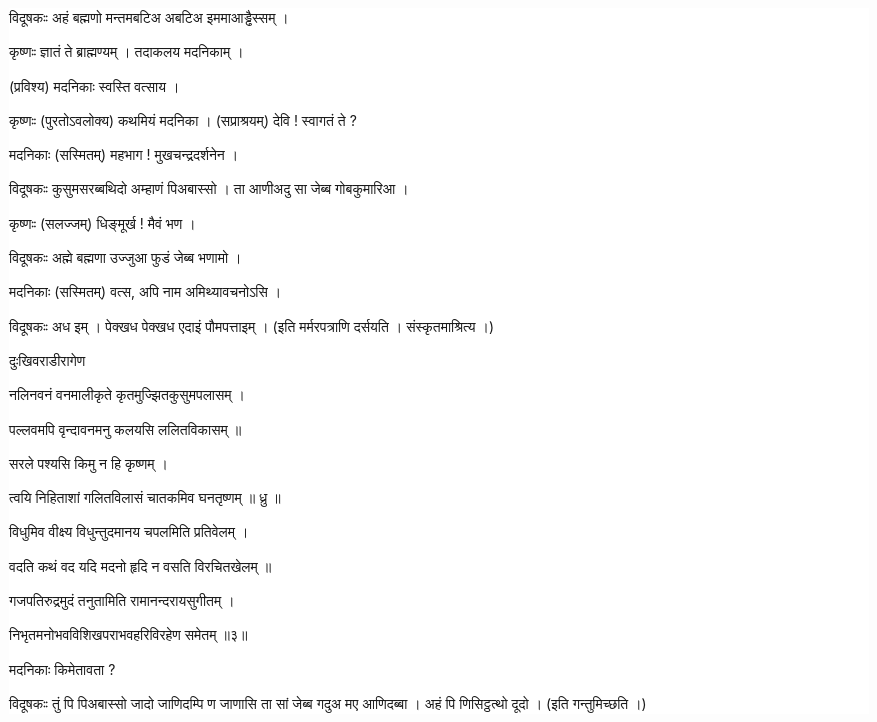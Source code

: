 विदूषकःः अहं बह्मणो मन्तमबटिअ अबटिअ इममाआड्ढैस्सम् ।



कृष्णःः ज्ञातं ते ब्राह्मण्यम् । तदाकलय मदनिकाम् ।



(प्रविश्य) मदनिकाः स्वस्ति वत्साय ।



कृष्णःः (पुरतोऽवलोक्य) कथमियं मदनिका । (सप्राश्रयम्) देवि ! स्वागतं ते ?



मदनिकाः (सस्मितम्) महभाग ! मुखचन्द्रदर्शनेन ।



विदूषकःः कुसुमसरब्बथिदो अम्हाणं पिअबास्सो । ता आणीअदु सा जेब्ब गोबकुमारिआ ।



कृष्णःः (सलज्जम्) धिङ्मूर्ख ! मैवं भण ।



विदूषकःः अह्मे बह्मणा उज्जुआ फुडं जेब्ब भणामो ।



मदनिकाः (सस्मितम्) वत्स, अपि नाम अमिथ्यावचनोऽसि ।



विदूषकःः अध इम् । पेक्खध पेक्खध एदाइं पौमपत्ताइम् । (इति मर्मरपत्राणि दर्सयति । संस्कृतमाश्रित्य ।)



दुःखिवराडीरागेण



नलिनवनं वनमालीकृते कृतमुज्झितकुसुमपलासम् ।

पल्लवमपि वृन्दावनमनु कलयसि ललितविकासम् ॥



सरले पश्यसि किमु न हि कृष्णम् ।

त्वयि निहिताशां गलितविलासं चातकमिव घनतृष्णम् ॥ ध्रु ॥



विधुमिव वीक्ष्य विधुन्तुदमानय चपलमिति प्रतिवेलम् ।

वदति कथं वद यदि मदनो हृदि न वसति विरचितखेलम् ॥



गजपतिरुद्रमुदं तनुतामिति रामानन्दरायसुगीतम् ।

निभृतमनोभवविशिखपराभवहरिविरहेण समेतम् ॥३॥



मदनिकाः किमेतावता ?



विदूषकःः तुं पि पिअबास्सो जादो जाणिदम्पि ण जाणासि ता सां जेब्ब गदुअ मए आणिदब्बा । अहं पि णिसिट्ठत्थो दूदो । (इति गन्तुमिच्छति ।)
